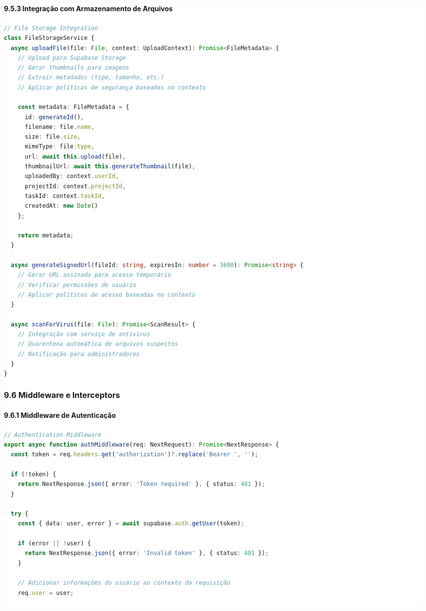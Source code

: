 #### 9.5.3 Integração com Armazenamento de Arquivos

```typescript
// File Storage Integration
class FileStorageService {
  async uploadFile(file: File, context: UploadContext): Promise<FileMetadata> {
    // Upload para Supabase Storage
    // Gerar thumbnails para imagens
    // Extrair metadados (tipo, tamanho, etc.)
    // Aplicar políticas de segurança baseadas no contexto
    
    const metadata: FileMetadata = {
      id: generateId(),
      filename: file.name,
      size: file.size,
      mimeType: file.type,
      url: await this.upload(file),
      thumbnailUrl: await this.generateThumbnail(file),
      uploadedBy: context.userId,
      projectId: context.projectId,
      taskId: context.taskId,
      createdAt: new Date()
    };
    
    return metadata;
  }
  
  async generateSignedUrl(fileId: string, expiresIn: number = 3600): Promise<string> {
    // Gerar URL assinada para acesso temporário
    // Verificar permissões do usuário
    // Aplicar políticas de acesso baseadas no contexto
  }
  
  async scanForVirus(file: File): Promise<ScanResult> {
    // Integração com serviço de antivírus
    // Quarentena automática de arquivos suspeitos
    // Notificação para administradores
  }
}
```

### 9.6 Middleware e Interceptors

#### 9.6.1 Middleware de Autenticação

```typescript
// Authentication Middleware
export async function authMiddleware(req: NextRequest): Promise<NextResponse> {
  const token = req.headers.get('authorization')?.replace('Bearer ', '');
  
  if (!token) {
    return NextResponse.json({ error: 'Token required' }, { status: 401 });
  }
  
  try {
    const { data: user, error } = await supabase.auth.getUser(token);
    
    if (error || !user) {
      return NextResponse.json({ error: 'Invalid token' }, { status: 401 });
    }
    
    // Adicionar informações do usuário ao contexto da requisição
    req.user = user;
    
```